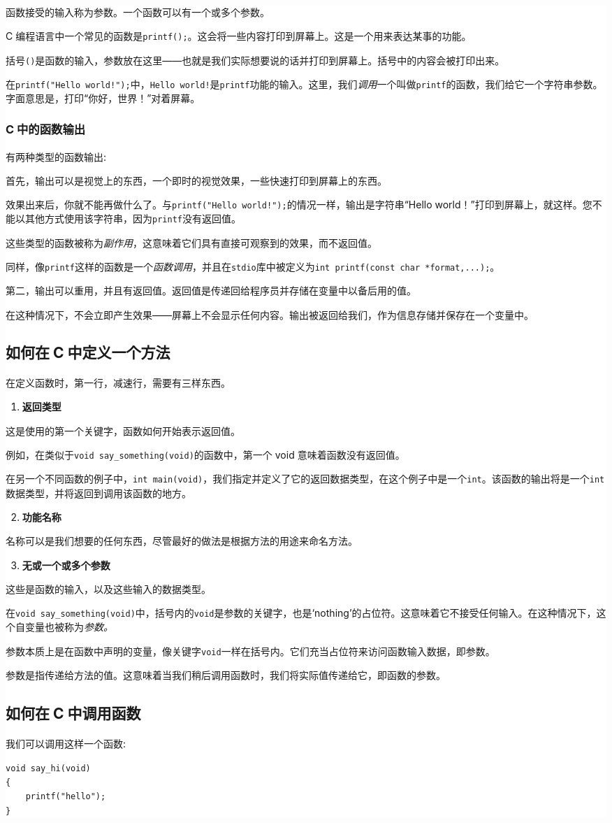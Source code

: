 函数接受的输入称为参数。一个函数可以有一个或多个参数。

C 编程语言中一个常见的函数是`printf();`。这会将一些内容打印到屏幕上。这是一个用来表达某事的功能。

括号`()`是函数的输入，参数放在这里——也就是我们实际想要说的话并打印到屏幕上。括号中的内容会被打印出来。

在`printf("Hello world!");`中，`Hello world!`是`printf`功能的输入。这里，我们*调用*一个叫做`printf`的函数，我们给它一个字符串参数。字面意思是，打印“你好，世界！”对着屏幕。

### C 中的函数输出

有两种类型的函数输出:

首先，输出可以是视觉上的东西，一个即时的视觉效果，一些快速打印到屏幕上的东西。

效果出来后，你就不能再做什么了。与`printf("Hello world!");`的情况一样，输出是字符串“Hello world！”打印到屏幕上，就这样。您不能以其他方式使用该字符串，因为`printf`没有返回值。

这些类型的函数被称为*副作用*，这意味着它们具有直接可观察到的效果，而不返回值。

同样，像`printf`这样的函数是一个*函数调用*，并且在`stdio`库中被定义为`int printf(const char *format,...);`。

第二，输出可以重用，并且有返回值。返回值是传递回给程序员并存储在变量中以备后用的值。

在这种情况下，不会立即产生效果——屏幕上不会显示任何内容。输出被返回给我们，作为信息存储并保存在一个变量中。

## 如何在 C 中定义一个方法

在定义函数时，第一行，减速行，需要有三样东西。

1.  **返回类型**

这是使用的第一个关键字，函数如何开始表示返回值。

例如，在类似于`void say_something(void)`的函数中，第一个 void 意味着函数没有返回值。

在另一个不同函数的例子中，`int main(void)`，我们指定并定义了它的返回数据类型，在这个例子中是一个`int`。该函数的输出将是一个`int`数据类型，并将返回到调用该函数的地方。

2.  **功能名称**

名称可以是我们想要的任何东西，尽管最好的做法是根据方法的用途来命名方法。

3.  **无或一个或多个参数**

这些是函数的输入，以及这些输入的数据类型。

在`void say_something(void)`中，括号内的`void`是参数的关键字，也是‘nothing’的占位符。这意味着它不接受任何输入。在这种情况下，这个自变量也被称为*参数。*

参数本质上是在函数中声明的变量，像关键字`void`一样在括号内。它们充当占位符来访问函数输入数据，即参数。

参数是指传递给方法的值。这意味着当我们稍后调用函数时，我们将实际值传递给它，即函数的参数。

## 如何在 C 中调用函数

我们可以调用这样一个函数:

```
void say_hi(void)
{
	printf("hello");
} 
```
